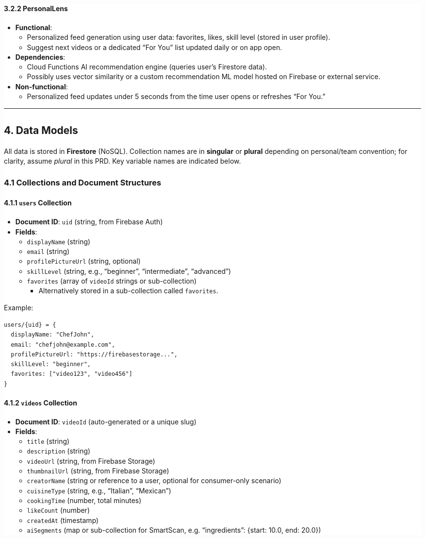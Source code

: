 #### 3.2.2 PersonalLens
- **Functional**:
  - Personalized feed generation using user data: favorites, likes, skill level (stored in user profile).
  - Suggest next videos or a dedicated “For You” list updated daily or on app open.
- **Dependencies**:
  - Cloud Functions AI recommendation engine (queries user’s Firestore data).
  - Possibly uses vector similarity or a custom recommendation ML model hosted on Firebase or external service.
- **Non-functional**:
  - Personalized feed updates under 5 seconds from the time user opens or refreshes “For You.”

---

## 4. Data Models

All data is stored in **Firestore** (NoSQL). Collection names are in **singular** or **plural** depending on personal/team convention; for clarity, assume *plural* in this PRD. Key variable names are indicated below.

### 4.1 Collections and Document Structures

#### 4.1.1 `users` Collection
- **Document ID**: `uid` (string, from Firebase Auth)
- **Fields**:
  - `displayName` (string)
  - `email` (string)
  - `profilePictureUrl` (string, optional)
  - `skillLevel` (string, e.g., “beginner”, “intermediate”, “advanced”)
  - `favorites` (array of `videoId` strings or sub-collection) 
    - Alternatively stored in a sub-collection called `favorites`.

Example:
```
users/{uid} = {
  displayName: "ChefJohn",
  email: "chefjohn@example.com",
  profilePictureUrl: "https://firebasestorage...",
  skillLevel: "beginner",
  favorites: ["video123", "video456"]
}
```

#### 4.1.2 `videos` Collection
- **Document ID**: `videoId` (auto-generated or a unique slug)
- **Fields**:
  - `title` (string)
  - `description` (string)
  - `videoUrl` (string, from Firebase Storage)
  - `thumbnailUrl` (string, from Firebase Storage)
  - `creatorName` (string or reference to a user, optional for consumer-only scenario)
  - `cuisineType` (string, e.g., “Italian”, “Mexican”)
  - `cookingTime` (number, total minutes)
  - `likeCount` (number)
  - `createdAt` (timestamp)
  - `aiSegments` (map or sub-collection for SmartScan, e.g. “ingredients”: {start: 10.0, end: 20.0})
